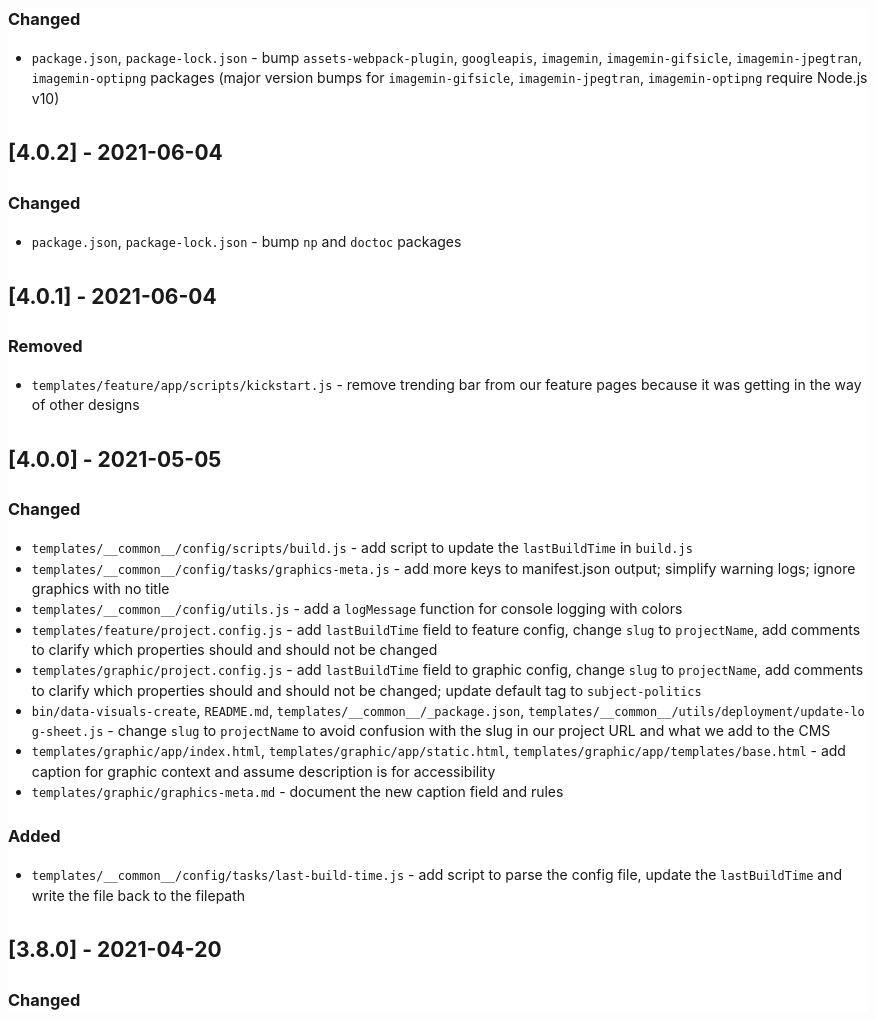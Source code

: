 ### Changed

- `package.json`, `package-lock.json` - bump `assets-webpack-plugin`, `googleapis`, `imagemin`, `imagemin-gifsicle`, `imagemin-jpegtran`, `imagemin-optipng` packages (major version bumps for `imagemin-gifsicle`, `imagemin-jpegtran`, `imagemin-optipng` require Node.js v10)

## [4.0.2] - 2021-06-04

### Changed

- `package.json`, `package-lock.json` - bump `np` and `doctoc` packages

## [4.0.1] - 2021-06-04

### Removed

- `templates/feature/app/scripts/kickstart.js` - remove trending bar from our feature pages because it was getting in the way of other designs

## [4.0.0] - 2021-05-05

### Changed

- `templates/__common__/config/scripts/build.js` - add script to update the `lastBuildTime` in `build.js`
- `templates/__common__/config/tasks/graphics-meta.js` - add more keys to manifest.json output; simplify warning logs; ignore graphics with no title
- `templates/__common__/config/utils.js` - add a `logMessage` function for console logging with colors
- `templates/feature/project.config.js` - add `lastBuildTime` field to feature config, change `slug` to `projectName`, add comments to clarify which properties should and should not be changed
- `templates/graphic/project.config.js` - add `lastBuildTime` field to graphic config, change `slug` to `projectName`, add comments to clarify which properties should and should not be changed; update default tag to `subject-politics`
- `bin/data-visuals-create`, `README.md`, `templates/__common__/_package.json`, `templates/__common__/utils/deployment/update-log-sheet.js` - change `slug` to `projectName` to avoid confusion with the slug in our project URL and what we add to the CMS
- `templates/graphic/app/index.html`, `templates/graphic/app/static.html`, `templates/graphic/app/templates/base.html` - add caption for graphic context and assume description is for accessibility
- `templates/graphic/graphics-meta.md` - document the new caption field and rules

### Added

- `templates/__common__/config/tasks/last-build-time.js` - add script to parse the config file, update the `lastBuildTime` and write the file back to the filepath

## [3.8.0] - 2021-04-20

### Changed

